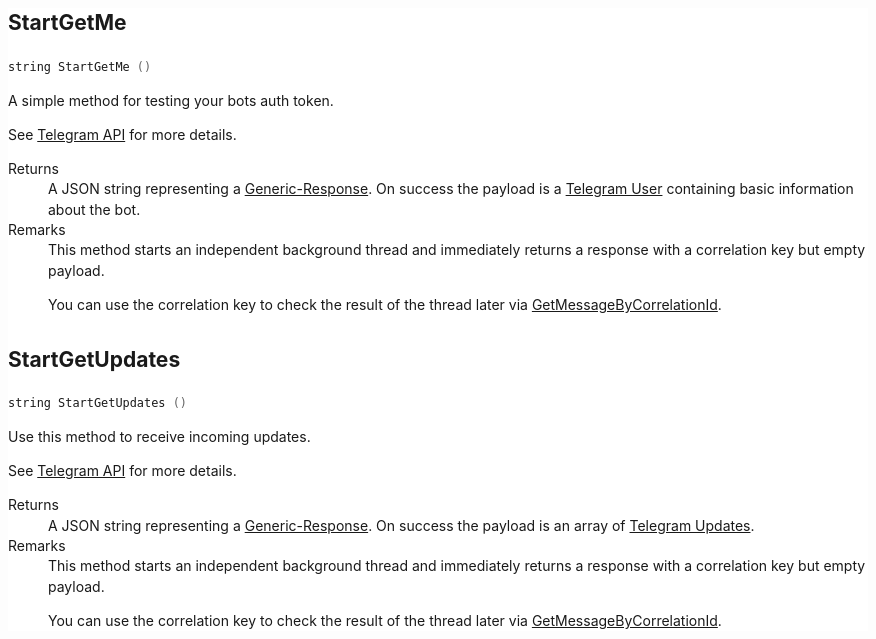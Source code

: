 </dd>

</dl>

## <a name="StartGetMe" /> StartGetMe
```c
string StartGetMe ()
```
A simple method for testing your bots auth token.

See <a href="https://core.telegram.org/bots/api#getme">Telegram API</a> for more details.

<dl>
<dt>Returns</dt>
<dd>
A JSON string representing a <a href="https://mmm.steven-england.info/Generic-Response">Generic-Response</a>.
On success the payload is a <a href="https://core.telegram.org/bots/api#user">Telegram User</a> containing basic information about the bot.
</dd>
<dt>Remarks</dt>
<dd>
This method starts an independent background thread and immediately returns a response with a correlation key but empty payload.

You can use the correlation key to check the result of the thread later via <a href="#GetMessageByCorrelationId">GetMessageByCorrelationId</a>.

</dd>

</dl>

## <a name="StartGetUpdates" /> StartGetUpdates
```c
string StartGetUpdates ()
```
Use this method to receive incoming updates.

See <a href="https://core.telegram.org/bots/api#getupdates">Telegram API</a> for more details.

<dl>
<dt>Returns</dt>
<dd>
A JSON string representing a <a href="https://mmm.steven-england.info/Generic-Response">Generic-Response</a>.
On success the payload is an array of <a href="https://core.telegram.org/bots/api#update">Telegram Updates</a>.
</dd>
<dt>Remarks</dt>
<dd>
This method starts an independent background thread and immediately returns a response with a correlation key but empty payload.

You can use the correlation key to check the result of the thread later via <a href="#GetMessageByCorrelationId">GetMessageByCorrelationId</a>.
